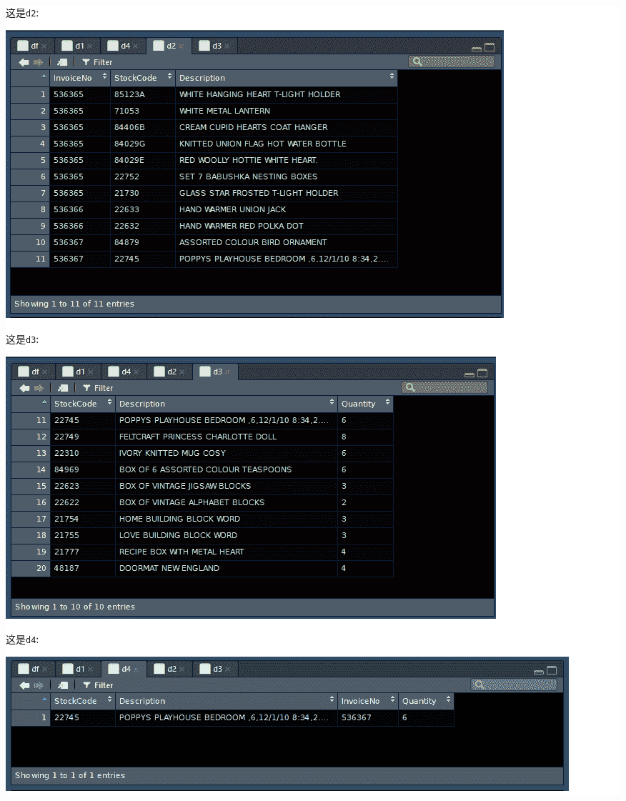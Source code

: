 这是`d2`:

![](img/8998cbdc-e40c-4219-9de8-2d323a076192.png)

这是`d3`:

![](img/e1676c1e-97a4-4c13-9b47-3ecd1d9f1006.png)

这是`d4`:

![](img/e91dbdab-b16d-4f99-8034-ff6d926a9093.png)
